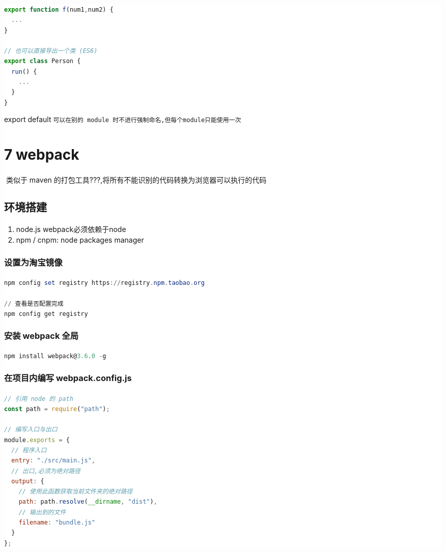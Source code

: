```javascript
export function f(num1,num2) {
  ...
}

// 也可以直接导出一个类 (ES6)
export class Person {
  run() {
    ...
  }
}
```

export default ```可以在别的 module 时不进行强制命名,但每个module只能使用一次```

# 7 webpack

​	类似于 maven 的打包工具???,将所有不能识别的代码转换为浏览器可以执行的代码

## 环境搭建

1.  node.js webpack必须依赖于node
2.  npm / cnpm:  node packages manager

### 设置为淘宝镜像

```powershell
npm config set registry https://registry.npm.taobao.org

// 查看是否配置完成
npm config get registry
```



### 安装 webpack 全局

```powershell
npm install webpack@3.6.0 -g
```

### 在项目内编写 webpack.config.js

```javascript
// 引用 node 的 path
const path = require("path");

// 编写入口与出口
module.exports = {
  // 程序入口
  entry: "./src/main.js",
  // 出口,必须为绝对路径
  output: {
    // 使用此函数获取当前文件夹的绝对路径
    path: path.resolve(__dirname, "dist"),
    // 输出到的文件 
    filename: "bundle.js"
  }
};
```
